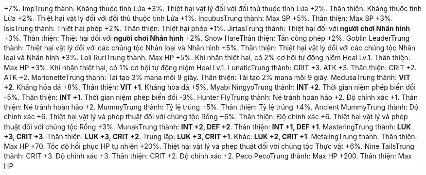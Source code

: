 +7%</strong>.</td></tr><tr><td><img src="../.gitbook/assets/9051.png" alt=""> Imp</td><td>Trung thành: Kháng thuộc tính Lửa +3%. Thiệt hại vật lý đối với đối thủ thuộc tính Lửa +2%. Thân thiện: Kháng thuộc tính Lửa +2%. Thiệt hại vật lý đối với đối thủ thuộc tính Lửa +1%.</td></tr><tr><td><img src="../.gitbook/assets/9024.png" alt=""> Incubus</td><td>Trung thành: Max SP +5%. Thân thiện: Max SP +3%.</td></tr><tr><td><img src="../.gitbook/assets/9024.png" alt=""> Ísis</td><td>Trung thành: Thiệt hại phép +2%. Thân thiện: Thiệt hại phép +1%.</td></tr><tr><td><img src="../.gitbook/assets/9027.png" alt=""> Jirtas</td><td>Trung thành: Thiệt hại đối với <strong>người chơi Nhân hình</strong> +3%. Thân thiện: Thiệt hại đối với <strong>người chơi Nhân hình</strong> +2%.</td></tr><tr><td><img src="../.gitbook/assets/9027.png" alt=""> Snow Hare</td><td>Thân thiện: Tấn công phép +2%.</td></tr><tr><td><img src="../.gitbook/assets/9037.png" alt=""> Goblin Leader</td><td>Trung thành: Thiệt hại vật lý đối với các chủng tộc Nhân loại và Nhân hình +5%. Thân thiện: Thiệt hại vật lý đối với các chủng tộc Nhân loại và Nhân hình +3%.</td></tr><tr><td><img src="../.gitbook/assets/9024.png" alt=""> Loli Ruri</td><td>Trung thành: Max HP +5%. Khi nhận thiệt hại, có 2% cơ hội tự động niệm Heal Lv.1. Thân thiện: Max HP +3%. Khi nhận thiệt hại, có 1% cơ hội tự động niệm Heal Lv.1.</td></tr><tr><td><img src="../.gitbook/assets/9027.png" alt=""> Lunatic</td><td>Trung thành: CRIT +3. ATK +3. Thân thiện: CRIT +2. ATK +2.</td></tr><tr><td><img src="../.gitbook/assets/9043.png" alt=""> Marionette</td><td>Trung thành: Tái tạo 3% mana mỗi 9 giây. Thân thiện: Tái tạo 2% mana mỗi 9 giây.</td></tr><tr><td><img src="../.gitbook/assets/9027.png" alt=""> Medusa</td><td>Trung thành: <strong>VIT +2</strong>. Kháng hóa đá +8%. Thân thiện: <strong>VIT +1</strong>. Kháng hóa đá +5%.</td></tr><tr><td><img src="../.gitbook/assets/9024.png" alt=""> Myabi Ningyo</td><td>Trung thành: <strong>INT +2</strong>. Thời gian niệm phép biến đổi -5%. Thân thiện: <strong>INT +1</strong>. Thời gian niệm phép biến đổi -3%.</td></tr><tr><td><img src="../.gitbook/assets/9037.png" alt=""> Hunter Fly</td><td>Trung thành: Né tránh hoàn hảo +2. Độ chính xác +1. Thân thiện: Né tránh hoàn hảo +2.</td></tr><tr><td><img src="../.gitbook/assets/9049.png" alt=""> Mummy</td><td>Trung thành: Tỷ lệ trúng +5%. Thân thiện: Tỷ lệ trúng +4%.</td></tr><tr><td><img src="../.gitbook/assets/9049.png" alt=""> Ancient Mummy</td><td>Trung thành: Độ chính xác +6. Thiệt hại vật lý và phép thuật đối với chủng tộc Rồng +6%. Thân thiện: Độ chính xác +6. Thiệt hại vật lý và phép thuật đối với chủng tộc Rồng +3%.</td></tr><tr><td><img src="../.gitbook/assets/9049.png" alt=""> Munak</td><td>Trung thành: <strong>INT +2, DEF +2</strong>. Thân thiện: <strong>INT +1, DEF +1</strong>.</td></tr><tr><td><img src="../.gitbook/assets/9024.png" alt=""> Mastering</td><td>Trung thành: <strong>LUK +3, CRIT +3</strong>. Thân thiện: <strong>LUK +3, CRIT +2</strong>. Trung lập: <strong>LUK +3, CRIT +1</strong>. Khác: <strong>LUK +2, CRIT +1</strong>.</td></tr><tr><td><img src="../.gitbook/assets/9024.png" alt=""> Metaling</td><td>Trung thành: Thân thiện: Max HP +70. Tốc độ hồi phục HP tự nhiên +20%. Thiệt hại vật lý và phép thuật đối với chủng tộc Thực vật +6%.</td></tr><tr><td><img src="../.gitbook/assets/9051.png" alt=""> Nine Tails</td><td>Trung thành: CRIT +3. Độ chính xác +3. Thân thiện: CRIT +2. Độ chính xác +2.</td></tr><tr><td><img src="../.gitbook/assets/9051.png" alt=""> Peco Peco</td><td>Trung thành: Max HP +200. Thân thiện: Max HP